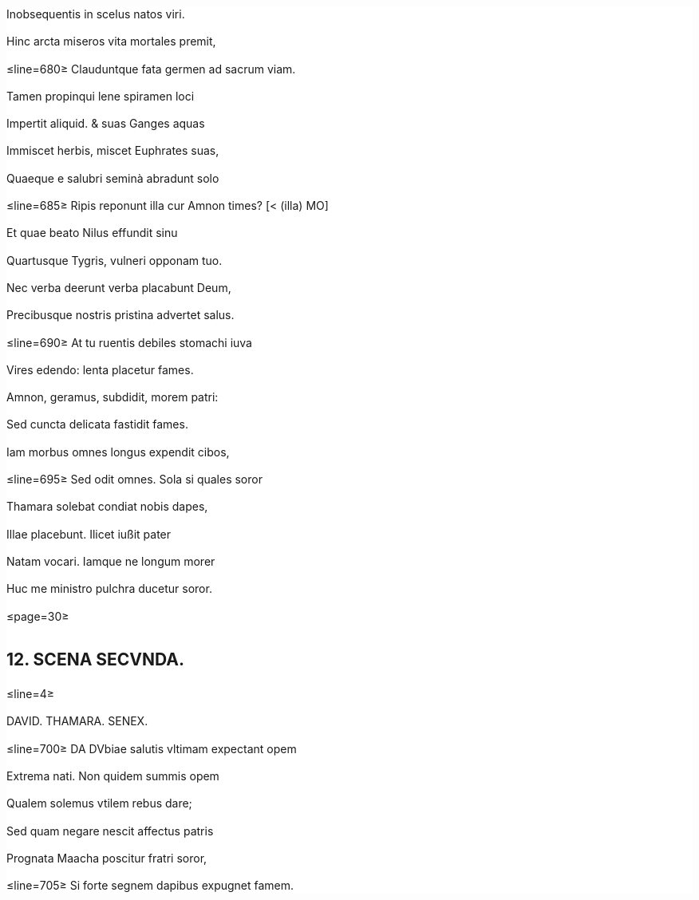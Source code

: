 Inobsequentis in scelus natos viri.

Hinc arcta miseros vita mortales premit,

≤line=680≥ Clauduntque fata germen ad sacrum viam.

Tamen propinqui lene spiramen loci

Impertit aliquid. & suas Ganges aquas

Immiscet herbis, miscet Euphrates suas,

Quaeque e salubri seminà abradunt solo

≤line=685≥ Ripis reponunt illa cur Amnon times? \[\< (illa) MO\]

Et quae beato Nilus effundit sinu

Quartusque Tygris, vulneri opponam tuo.

Nec verba deerunt verba placabunt Deum,

Precibusque nostris pristina advertet salus.

≤line=690≥ At tu ruentis debiles stomachi iuva

Vires edendo: lenta placetur fames.

Amnon, geramus, subdidit, morem patri:

Sed cuncta delicata fastidit fames.

Iam morbus omnes longus expendit cibos,

≤line=695≥ Sed odit omnes. Sola si quales soror

Thamara solebat condiat nobis dapes,

Illae placebunt. Ilicet iußit pater

Natam vocari. Iamque ne longum morer

Huc me ministro pulchra ducetur soror.

≤page=30≥

## 12. SCENA SECVNDA.

≤line=4≥

DAVID. THAMARA. SENEX.

≤line=700≥ DA DVbiae salutis vltimam expectant opem

Extrema nati. Non quidem summis opem

Qualem solemus vtilem rebus dare;

Sed quam negare nescit affectus patris

Prognata Maacha poscitur fratri soror,

≤line=705≥ Si forte segnem dapibus expugnet famem.
